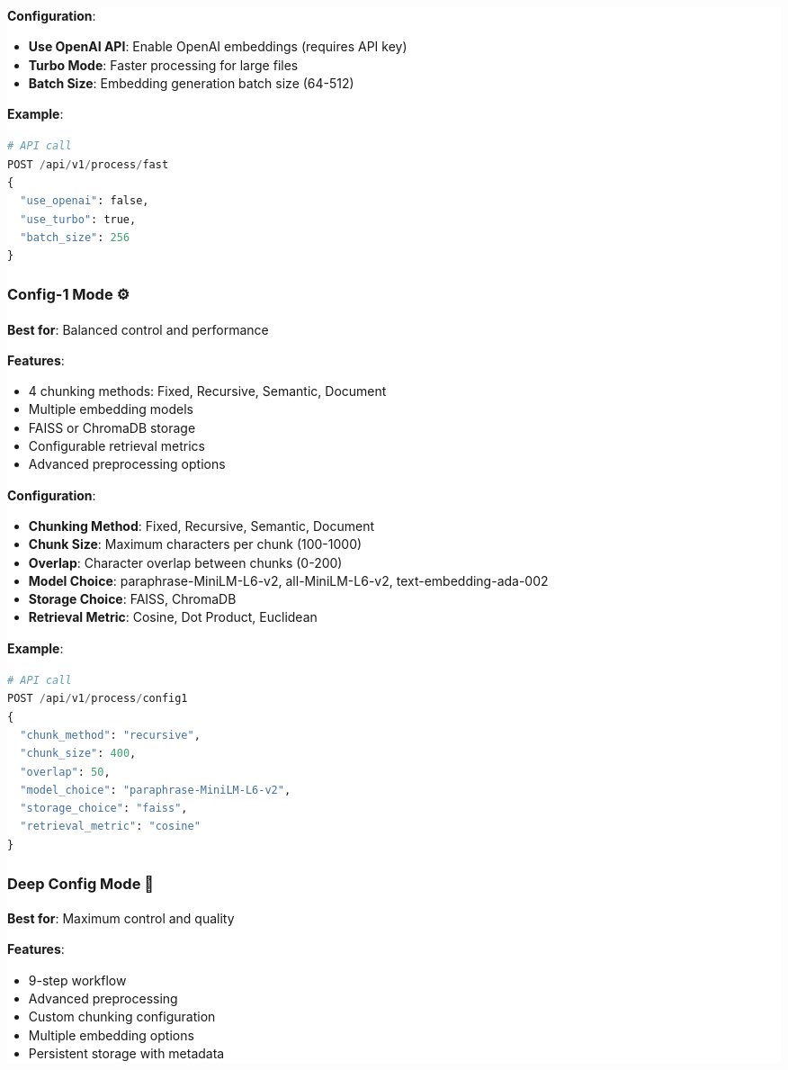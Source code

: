 **Configuration**:
- **Use OpenAI API**: Enable OpenAI embeddings (requires API key)
- **Turbo Mode**: Faster processing for large files
- **Batch Size**: Embedding generation batch size (64-512)

**Example**:
```python
# API call
POST /api/v1/process/fast
{
  "use_openai": false,
  "use_turbo": true,
  "batch_size": 256
}
```

### Config-1 Mode ⚙️

**Best for**: Balanced control and performance

**Features**:
- 4 chunking methods: Fixed, Recursive, Semantic, Document
- Multiple embedding models
- FAISS or ChromaDB storage
- Configurable retrieval metrics
- Advanced preprocessing options

**Configuration**:
- **Chunking Method**: Fixed, Recursive, Semantic, Document
- **Chunk Size**: Maximum characters per chunk (100-1000)
- **Overlap**: Character overlap between chunks (0-200)
- **Model Choice**: paraphrase-MiniLM-L6-v2, all-MiniLM-L6-v2, text-embedding-ada-002
- **Storage Choice**: FAISS, ChromaDB
- **Retrieval Metric**: Cosine, Dot Product, Euclidean

**Example**:
```python
# API call
POST /api/v1/process/config1
{
  "chunk_method": "recursive",
  "chunk_size": 400,
  "overlap": 50,
  "model_choice": "paraphrase-MiniLM-L6-v2",
  "storage_choice": "faiss",
  "retrieval_metric": "cosine"
}
```

### Deep Config Mode 🔬

**Best for**: Maximum control and quality

**Features**:
- 9-step workflow
- Advanced preprocessing
- Custom chunking configuration
- Multiple embedding options
- Persistent storage with metadata
